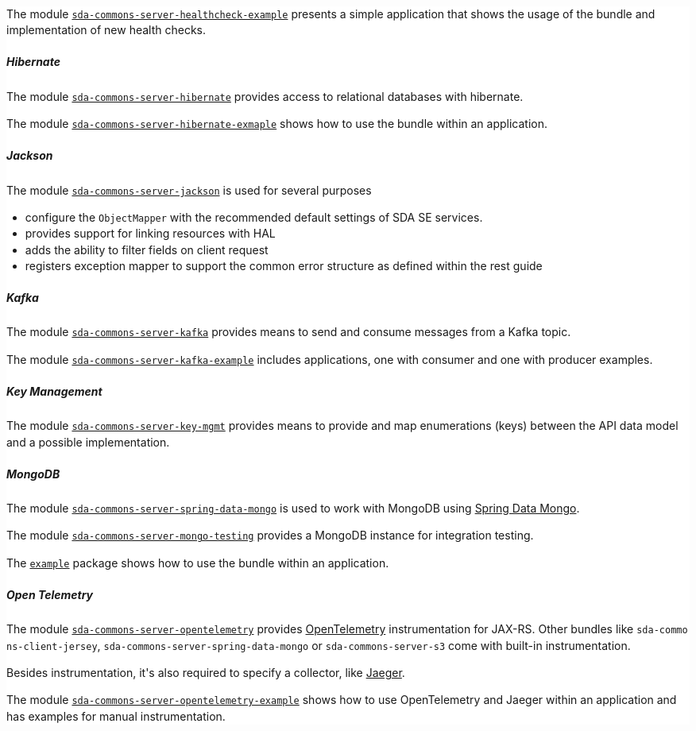 The module [`sda-commons-server-healthcheck-example`](./server-healthcheck-example.md)
presents a simple application that shows the usage of the bundle and implementation of new health checks.


##### Hibernate

The module [`sda-commons-server-hibernate`](./server-hibernate.md) provides access to relational
databases with hibernate.

The module [`sda-commons-server-hibernate-exmaple`](./server-hibernate-example.md) shows how
to use the bundle within an application.


##### Jackson

The module [`sda-commons-server-jackson`](./server-jackson.md) is used for several purposes
* configure the `ObjectMapper` with the recommended default settings of SDA SE services.
* provides support for linking resources with HAL
* adds the ability to filter fields on client request
* registers exception mapper to support the common error structure as defined within the rest guide


##### Kafka

The module [`sda-commons-server-kafka`](./server-kafka.md) provides means to send and consume
messages from a Kafka topic.

The module [`sda-commons-server-kafka-example`](./server-kafka-example.md) includes
applications, one with consumer and one with producer examples.

##### Key Management

The module [`sda-commons-server-key-mgmt`](./server-key-mgmt.md) provides means to provide
and map enumerations (keys) between the API data model and a possible implementation.

##### MongoDB

The module [`sda-commons-server-spring-data-mongo`](./server-spring-data-mongo.md) is used to work
with MongoDB using [Spring Data Mongo](https://spring.io/projects/spring-data-mongodb).

The module [`sda-commons-server-mongo-testing`](./server-mongo-testing.md)
provides a MongoDB instance for integration testing.

The [`example`](https://github.com/SDA-SE/sda-dropwizard-commons/tree/master/sda-commons-server-spring-data-mongo/src/test/java/org/sdase/commons/server/spring/data/mongo/example)
package shows how to use the bundle within an application.

##### Open Telemetry

The module [`sda-commons-server-opentelemetry`](./server-opentelemetry.md) provides [OpenTelemetry](https://opentelemetry.io/) instrumentation for JAX-RS.
Other bundles like `sda-commons-client-jersey`, `sda-commons-server-spring-data-mongo` or `sda-commons-server-s3` come with built-in instrumentation.

Besides instrumentation, it's also required to specify a collector, like [Jaeger](https://www.jaegertracing.io/).

The module [`sda-commons-server-opentelemetry-example`](./server-opentelemetry-example.md) shows how to use OpenTelemetry and Jaeger within an application and has examples for manual instrumentation.
